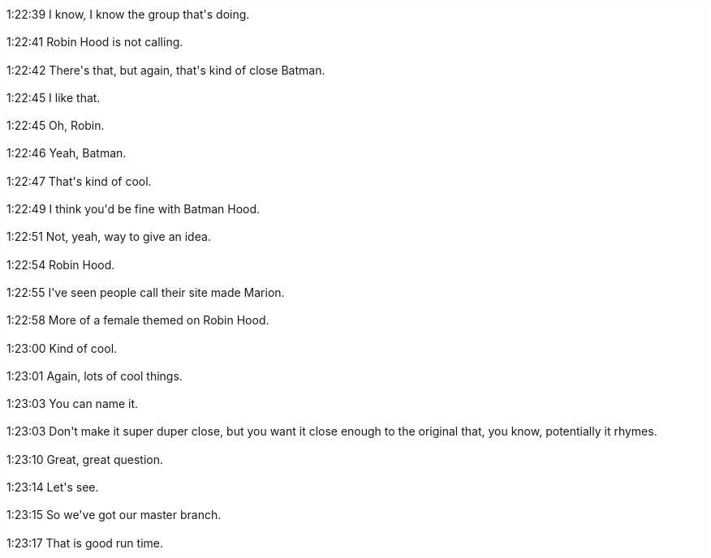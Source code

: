 1:22:39
I know, I know the group that's doing.

1:22:41
Robin Hood is not calling.

1:22:42
There's that, but again, that's kind of close Batman.

1:22:45
I like that.

1:22:45
Oh, Robin.

1:22:46
Yeah, Batman.

1:22:47
That's kind of cool.

1:22:49
I think you'd be fine with Batman Hood.

1:22:51
Not, yeah, way to give an idea.

1:22:54
Robin Hood.

1:22:55
I've seen people call their site made Marion.

1:22:58
More of a female themed on Robin Hood.

1:23:00
Kind of cool.

1:23:01
Again, lots of cool things.

1:23:03
You can name it.

1:23:03
Don't make it super duper close, but you want it close enough to the original that, you know, potentially it rhymes.

1:23:10
Great, great question.

1:23:14
Let's see.

1:23:15
So we've got our master branch.

1:23:17
That is good run time.
